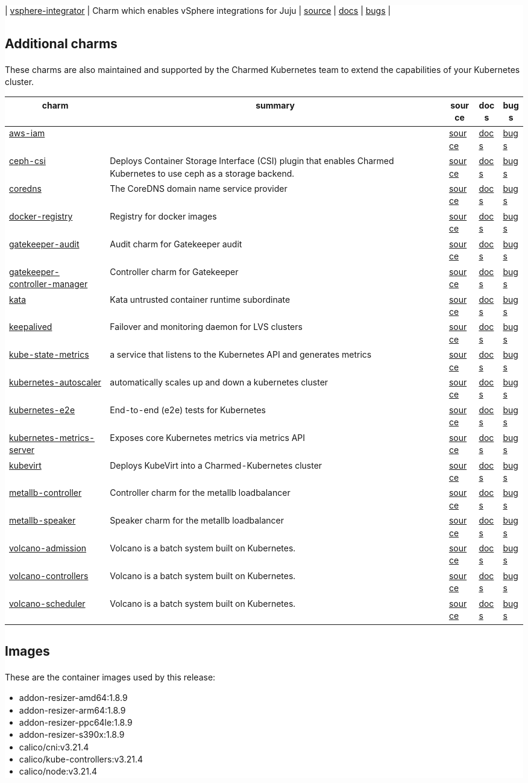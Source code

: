 | [vsphere-integrator](https://charmhub.io/vsphere-integrator) | Charm which enables vSphere integrations for Juju | [source](https://github.com/juju-solutions/charm-vsphere-integrator.git) | [docs](https://charmhub.io/vsphere-integrator/docs) | [bugs](https://bugs.launchpad.net/charm-vsphere-integrator) |


## Additional charms

These charms are also maintained and supported by the Charmed Kubernetes team
to extend the capabilities of your Kubernetes cluster.

|charm | summary | source | docs | bugs |
|-|-|-|-|-|
| [aws-iam](https://charmhub.io/aws-iam) |  | [source](https://github.com/charmed-kubernetes/charm-aws-iam.git) | [docs](https://charmhub.io/aws-iam/docs)  | [bugs](https://bugs.launchpad.net/charm-aws-iam) |
| [ceph-csi](https://charmhub.io/ceph-csi) | Deploys Container Storage Interface (CSI) plugin that enables Charmed Kubernetes to use ceph as a storage backend. | [source](https://github.com/charmed-kubernetes/ceph-csi-operator.git) | [docs](https://charmhub.io/ceph-csi/docs)  | [bugs](https://bugs.launchpad.net/charm-ceph-csi) |
| [coredns](https://charmhub.io/coredns) | The CoreDNS domain name service provider | [source](https://github.com/charmed-kubernetes/charm-coredns.git) | [docs](https://charmhub.io/coredns/docs)  | [bugs](https://bugs.launchpad.net/charm-coredns) |
| [docker-registry](https://charmhub.io/docker-registry) | Registry for docker images | [source](https://github.com/CanonicalLtd/docker-registry-charm.git) | [docs](https://charmhub.io/docker-registry/docs)  | [bugs](https://bugs.launchpad.net/layer-docker-registry) |
| [gatekeeper-audit](https://charmhub.io/gatekeeper-audit) | Audit charm for Gatekeeper audit | [source](https://github.com/charmed-kubernetes/opa-gatekeeper-operators.git) | [docs](https://charmhub.io/gatekeeper-audit/docs)  | [bugs](https://bugs.launchpad.net/opa-gatekeeper-operator) |
| [gatekeeper-controller-manager](https://charmhub.io/gatekeeper-controller-manager) | Controller charm for Gatekeeper | [source](https://github.com/charmed-kubernetes/opa-gatekeeper-operators.git) | [docs](https://charmhub.io/gatekeeper-controller-manager/docs)  | [bugs](https://bugs.launchpad.net/opa-gatekeeper-operator) |
| [kata](https://charmhub.io/kata) | Kata untrusted container runtime subordinate | [source](https://github.com/charmed-kubernetes/charm-kata.git) | [docs](https://charmhub.io/kata/docs)  | [bugs](https://bugs.launchpad.net/charm-kata) |
| [keepalived](https://charmhub.io/keepalived) | Failover and monitoring daemon for LVS clusters | [source](https://github.com/charmed-kubernetes/charm-keepalived.git) | [docs](https://charmhub.io/keepalived/docs)  | [bugs](https://bugs.launchpad.net/charm-keepalived) |
| [kube-state-metrics](https://charmhub.io/kube-state-metrics) | a service that listens to the Kubernetes API and generates metrics | [source](https://github.com/charmed-kubernetes/kube-state-metrics-operator.git) | [docs](https://charmhub.io/kube-state-metrics/docs)  | [bugs](https://bugs.launchpad.net/kube-state-metrics-operator) |
| [kubernetes-autoscaler](https://charmhub.io/kubernetes-autoscaler) | automatically scales up and down a kubernetes cluster | [source](https://github.com/charmed-kubernetes/charm-kubernetes-autoscaler.git) | [docs](https://charmhub.io/kubernetes-autoscaler/docs)  | [bugs](https://bugs.launchpad.net/charm-kubernetes-autoscaler) |
| [kubernetes-e2e](https://charmhub.io/kubernetes-e2e) | End-to-end (e2e) tests for Kubernetes | [source](https://github.com/charmed-kubernetes/charm-kubernetes-e2e.git) | [docs](https://charmhub.io/kubernetes-e2e/docs)  | [bugs](https://bugs.launchpad.net/charm-kubernetes-e2e) |
| [kubernetes-metrics-server](https://charmhub.io/kubernetes-metrics-server) | Exposes core Kubernetes metrics via metrics API | [source](https://github.com/charmed-kubernetes/kubernetes-metrics-server-operator.git) | [docs](https://charmhub.io/kubernetes-metrics-server/docs)  | [bugs](https://bugs.launchpad.net/charm-kubernetes-metrics-server) |
| [kubevirt](https://charmhub.io/kubevirt) | Deploys KubeVirt into a Charmed-Kubernetes cluster | [source](https://github.com/charmed-kubernetes/charm-kube-virt.git) | [docs](https://charmhub.io/kubevirt/docs)  | [bugs](https://bugs.launchpad.net/charm-kubevirt) |
| [metallb-controller](https://charmhub.io/metallb-controller) | Controller charm for the metallb loadbalancer | [source](https://github.com/charmed-kubernetes/metallb-operator.git) | [docs](https://charmhub.io/metallb-controller/docs)  | [bugs](https://bugs.launchpad.net/operator-metallb) |
| [metallb-speaker](https://charmhub.io/metallb-speaker) | Speaker charm for the metallb loadbalancer | [source](https://github.com/charmed-kubernetes/metallb-operator.git) | [docs](https://charmhub.io/metallb-speaker/docs)  | [bugs](https://bugs.launchpad.net/operator-metallb) |
| [volcano-admission](https://charmhub.io/volcano-admission) | Volcano is a batch system built on Kubernetes. | [source](https://github.com/charmed-kubernetes/charm-volcano) | [docs](https://discourse.charmhub.io/t/volcano-docs-index/9600)  | [bugs](https://bugs.launchpad.net/charm-volcano) |
| [volcano-controllers](https://charmhub.io/volcano-controllers) | Volcano is a batch system built on Kubernetes. | [source](https://github.com/charmed-kubernetes/charm-volcano) | [docs](https://discourse.charmhub.io/t/volcano-docs-index/9600)  | [bugs](https://bugs.launchpad.net/charm-volcano) |
| [volcano-scheduler](https://charmhub.io/volcano-scheduler) | Volcano is a batch system built on Kubernetes. | [source](https://github.com/charmed-kubernetes/charm-volcano) | [docs](https://discourse.charmhub.io/t/volcano-docs-index/9600)  | [bugs](https://bugs.launchpad.net/charm-volcano) |


## Images

These are the container images used by this release:



-  addon-resizer-amd64:1.8.9
-  addon-resizer-arm64:1.8.9
-  addon-resizer-ppc64le:1.8.9
-  addon-resizer-s390x:1.8.9
-  calico/cni:v3.21.4
-  calico/kube-controllers:v3.21.4
-  calico/node:v3.21.4
